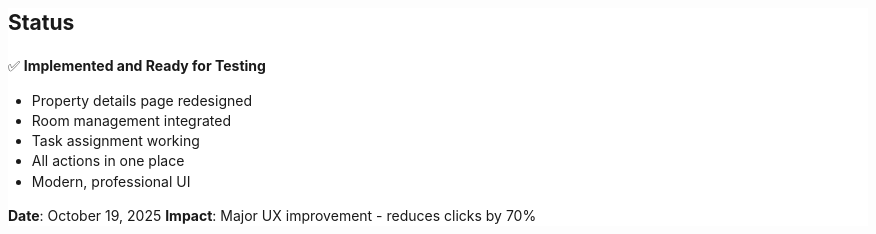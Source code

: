 ## Status

✅ **Implemented and Ready for Testing**
- Property details page redesigned
- Room management integrated
- Task assignment working
- All actions in one place
- Modern, professional UI

**Date**: October 19, 2025
**Impact**: Major UX improvement - reduces clicks by 70%
